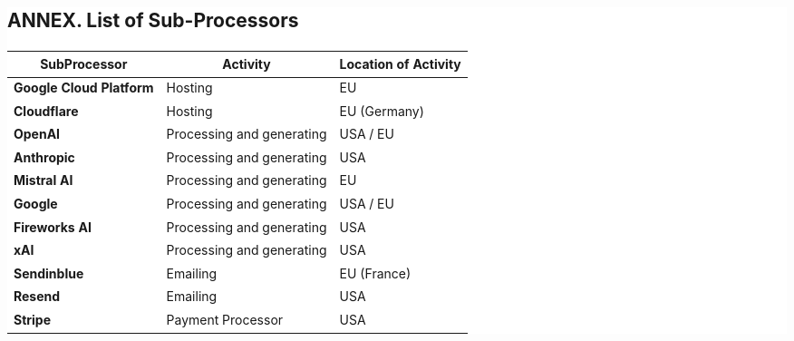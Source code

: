 ## ANNEX. List of Sub-Processors

| SubProcessor              | Activity                  | Location of Activity                   |
| ------------------------- | ------------------------- | -------------------------------------- |
| **Google Cloud Platform** | Hosting                   | EU                                     |
| **Cloudflare**            | Hosting                   | EU (Germany)                           |
| **OpenAI**                | Processing and generating | USA / EU                               |
| **Anthropic**             | Processing and generating | USA                                    |
| **Mistral AI**            | Processing and generating | EU                                     |
| **Google**                | Processing and generating | USA / EU                               |
| **Fireworks AI**          | Processing and generating | USA                                    |
| **xAI**                   | Processing and generating | USA                                    |
| **Sendinblue**            | Emailing                  | EU (France)                            |
| **Resend**                | Emailing                  | USA                                    |
| **Stripe**                | Payment Processor         | USA                                    |
